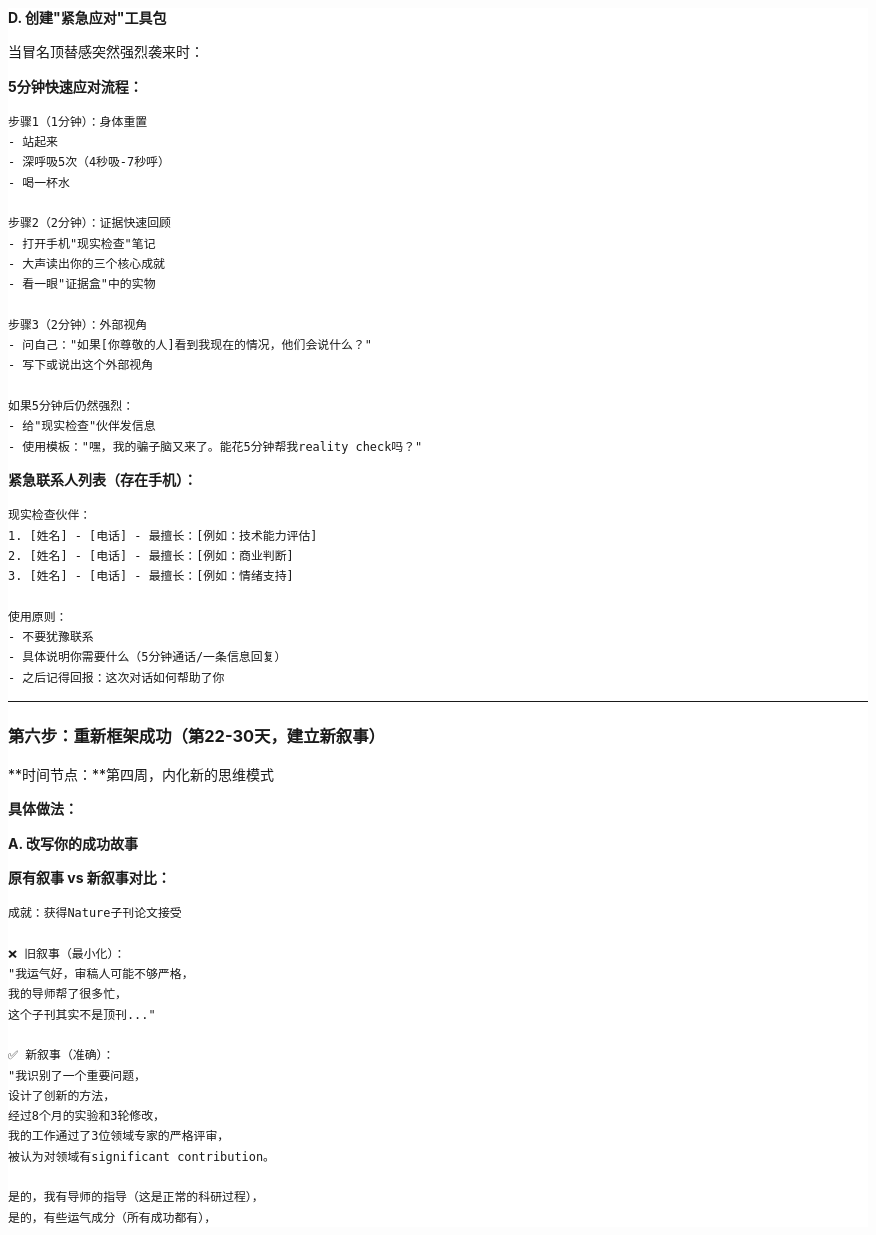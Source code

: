 **D. 创建"紧急应对"工具包**

当冒名顶替感突然强烈袭来时：

**5分钟快速应对流程：**

```
步骤1（1分钟）：身体重置
- 站起来
- 深呼吸5次（4秒吸-7秒呼）
- 喝一杯水

步骤2（2分钟）：证据快速回顾
- 打开手机"现实检查"笔记
- 大声读出你的三个核心成就
- 看一眼"证据盒"中的实物

步骤3（2分钟）：外部视角
- 问自己："如果[你尊敬的人]看到我现在的情况，他们会说什么？"
- 写下或说出这个外部视角

如果5分钟后仍然强烈：
- 给"现实检查"伙伴发信息
- 使用模板："嘿，我的骗子脑又来了。能花5分钟帮我reality check吗？"
```

**紧急联系人列表（存在手机）：**

```
现实检查伙伴：
1. [姓名] - [电话] - 最擅长：[例如：技术能力评估]
2. [姓名] - [电话] - 最擅长：[例如：商业判断]
3. [姓名] - [电话] - 最擅长：[例如：情绪支持]

使用原则：
- 不要犹豫联系
- 具体说明你需要什么（5分钟通话/一条信息回复）
- 之后记得回报：这次对话如何帮助了你
```

---

### 第六步：重新框架成功（第22-30天，建立新叙事）

**时间节点：**第四周，内化新的思维模式

**具体做法：**

**A. 改写你的成功故事**

**原有叙事 vs 新叙事对比：**

```
成就：获得Nature子刊论文接受

❌ 旧叙事（最小化）：
"我运气好，审稿人可能不够严格，
我的导师帮了很多忙，
这个子刊其实不是顶刊..."

✅ 新叙事（准确）：
"我识别了一个重要问题，
设计了创新的方法，
经过8个月的实验和3轮修改，
我的工作通过了3位领域专家的严格评审，
被认为对领域有significant contribution。

是的，我有导师的指导（这是正常的科研过程），
是的，有些运气成分（所有成功都有），
```